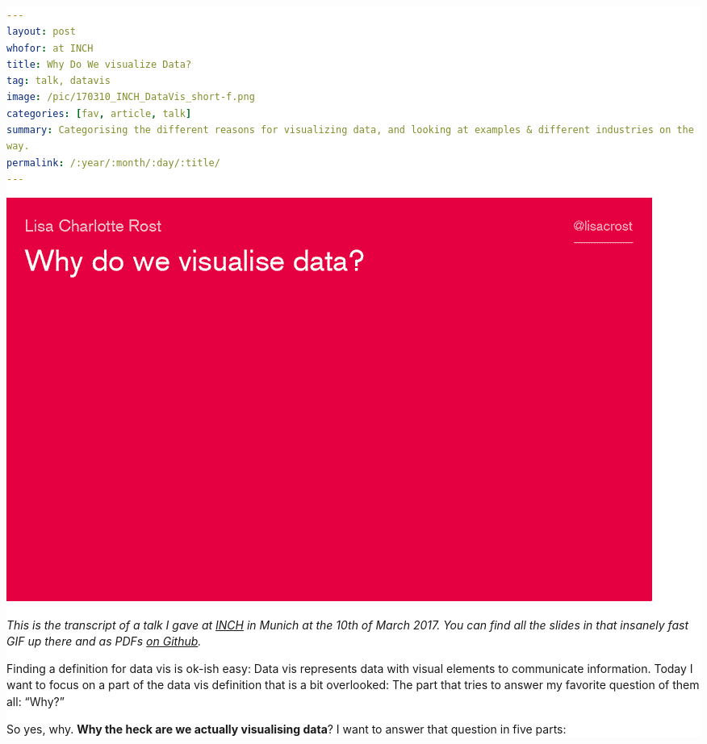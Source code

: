 ```yaml
---
layout: post
whofor: at INCH
title: Why Do We visualize Data?
tag: talk, datavis
image: /pic/170310_INCH_DataVis_short-f.png
categories: [fav, article, talk]
summary: Categorising the different reasons for visualizing data, and looking at examples & different industries on the way.
permalink: /:year/:month/:day/:title/
---
```


![image](/pic/170308_INCHgif.gif)

*This is the transcript of a talk I gave at [INCH](http://www.inch-conference.com/) in Munich at the 10th of March 2017. You can find all the slides in that insanely fast GIF up there and as PDFs [on Github](https://github.com/lisacharlotterost/talk-slides/blob/master/1703_WhyDoWevisualizeData.pdf).*

Finding a definition for data vis is ok-ish easy: Data vis represents data with visual elements to communicate information. Today I want to focus on a part of the data vis definition that is a bit overlooked: The part that tries to answer my favorite question of them all: “Why?”

So yes, why. **Why the heck are we actually visualising data**? I want to answer that question in five parts:
